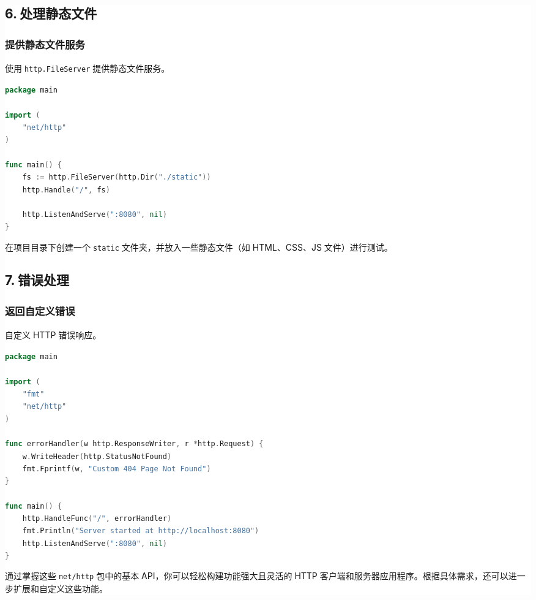 ## 6. 处理静态文件

### 提供静态文件服务
使用 `http.FileServer` 提供静态文件服务。
```go
package main

import (
    "net/http"
)

func main() {
    fs := http.FileServer(http.Dir("./static"))
    http.Handle("/", fs)

    http.ListenAndServe(":8080", nil)
}
```
在项目目录下创建一个 `static` 文件夹，并放入一些静态文件（如 HTML、CSS、JS 文件）进行测试。

## 7. 错误处理

### 返回自定义错误
自定义 HTTP 错误响应。
```go
package main

import (
    "fmt"
    "net/http"
)

func errorHandler(w http.ResponseWriter, r *http.Request) {
    w.WriteHeader(http.StatusNotFound)
    fmt.Fprintf(w, "Custom 404 Page Not Found")
}

func main() {
    http.HandleFunc("/", errorHandler)
    fmt.Println("Server started at http://localhost:8080")
    http.ListenAndServe(":8080", nil)
}
```

通过掌握这些 `net/http` 包中的基本 API，你可以轻松构建功能强大且灵活的 HTTP 客户端和服务器应用程序。根据具体需求，还可以进一步扩展和自定义这些功能。